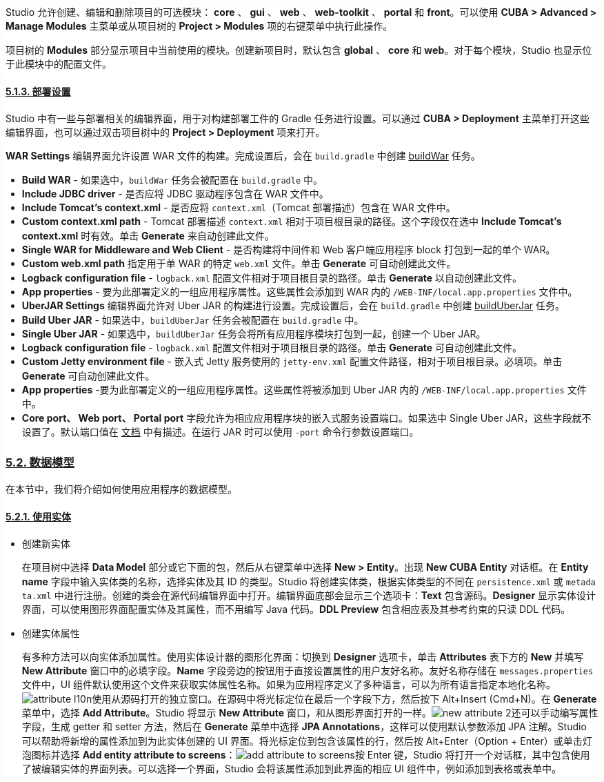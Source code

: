 Studio 允许创建、编辑和删除项目的可选模块： **core** 、 **gui** 、 **web** 、 **web-toolkit** 、 **portal** 和 **front**。可以使用 **CUBA > Advanced > Manage Modules** 主菜单或从项目树的 **Project > Modules** 项的右键菜单中执行此操作。

项目树的 **Modules** 部分显示项目中当前使用的模块。创建新项目时，默认包含 **global** 、 **core** 和 **web**。对于每个模块，Studio 也显示位于此模块中的配置文件。

#### [5.1.3. 部署设置](https://doc.cuba-platform.cn/studio-chs/#deployment)

Studio 中有一些与部署相关的编辑界面，用于对构建部署工件的 Gradle 任务进行设置。可以通过 **CUBA > Deployment** 主菜单打开这些编辑界面，也可以通过双击项目树中的 **Project > Deployment** 项来打开。

**WAR Settings** 编辑界面允许设置 WAR 文件的构建。完成设置后，会在 `build.gradle` 中创建 [buildWar](https://doc.cuba-platform.com/manual-7.0-chs/build.gradle_buildWar.html) 任务。

- **Build WAR** - 如果选中，`buildWar` 任务会被配置在 `build.gradle` 中。
- **Include JDBC driver** - 是否应将 JDBC 驱动程序包含在 WAR 文件中。
- **Include Tomcat’s context.xml** - 是否应将 `context.xml`（Tomcat 部署描述）包含在 WAR 文件中。
- **Custom context.xml path** - Tomcat 部署描述 `context.xml` 相对于项目根目录的路径。这个字段仅在选中 **Include Tomcat’s context.xml** 时有效。单击 **Generate** 来自动创建此文件。
- **Single WAR for Middleware and Web Client** - 是否构建将中间件和 Web 客户端应用程序 block 打包到一起的单个 WAR。
- **Custom web.xml path** 指定用于单 WAR 的特定 `web.xml` 文件。单击 **Generate** 可自动创建此文件。
- **Logback configuration file** - `logback.xml` 配置文件相对于项目根目录的路径。单击 **Generate** 以自动创建此文件。
- **App properties** - 要为此部署定义的一组应用程序属性。这些属性会添加到 WAR 内的 `/WEB-INF/local.app.properties` 文件中。
- **UberJAR Settings** 编辑界面允许对 Uber JAR 的构建进行设置。完成设置后，会在 `build.gradle` 中创建 [buildUberJar](https://doc.cuba-platform.com/manual-7.0-chs/build.gradle_buildUberJar.html) 任务。
- **Build Uber JAR** - 如果选中，`buildUberJar` 任务会被配置在 `build.gradle` 中。
- **Single Uber JAR** - 如果选中，`buildUberJar` 任务会将所有应用程序模块打包到一起，创建一个 Uber JAR。
- **Logback configuration file** - `logback.xml` 配置文件相对于项目根目录的路径。单击 **Generate** 可自动创建此文件。
- **Custom Jetty environment file** - 嵌入式 Jetty 服务使用的 `jetty-env.xml` 配置文件路径，相对于项目根目录。必填项。单击 **Generate** 可自动创建此文件。
- **App properties** -要为此部署定义的一组应用程序属性。这些属性将被添加到 Uber JAR 内的 `/WEB-INF/local.app.properties` 文件中。
- **Core port、 Web port、 Portal port** 字段允许为相应应用程序块的嵌入式服务设置端口。如果选中 Single Uber JAR，这些字段就不设置了。默认端口值在 [文档](https://doc.cuba-platform.com/manual-7.0-chs/build.gradle_buildUberJar.html) 中有描述。在运行 JAR 时可以使用 `-port` 命令行参数设置端口。

### [5.2. 数据模型](https://doc.cuba-platform.cn/studio-chs/#data_model)

在本节中，我们将介绍如何使用应用程序的数据模型。

#### [5.2.1. 使用实体](https://doc.cuba-platform.cn/studio-chs/#data_model_entities)

- 创建新实体

  在项目树中选择 **Data Model** 部分或它下面的包，然后从右键菜单中选择 **New > Entity**。出现 **New CUBA Entity** 对话框。在 **Entity name** 字段中输入实体类的名称，选择实体及其 ID 的类型。Studio 将创建实体类，根据实体类型的不同在 `persistence.xml` 或 `metadata.xml` 中进行注册。创建的类会在源代码编辑界面中打开。编辑界面底部会显示三个选项卡：**Text** 包含源码。**Designer** 显示实体设计界面，可以使用图形界面配置实体及其属性，而不用编写 Java 代码。**DDL Preview** 包含相应表及其参考约束的只读 DDL 代码。

- 创建实体属性

  有多种方法可以向实体添加属性。使用实体设计器的图形化界面：切换到 **Designer** 选项卡，单击 **Attributes** 表下方的 **New** 并填写 **New Attribute** 窗口中的必填字段。**Name** 字段旁边的按钮用于直接设置属性的用户友好名称。友好名称存储在 `messages.properties` 文件中，UI 组件默认使用这个文件来获取实体属性名称。如果为应用程序定义了多种语言，可以为所有语言指定本地化名称。![attribute l10n](https://doc.cuba-platform.cn/studio-chs/img/features/data_model/attribute_l10n.png)使用从源码打开的独立窗口。在源码中将光标定位在最后一个字段下方，然后按下 Alt+Insert (Cmd+N)。在 **Generate** 菜单中，选择 **Add Attribute**。Studio 将显示 **New Attribute** 窗口，和从图形界面打开的一样。![new attribute 2](https://doc.cuba-platform.cn/studio-chs/img/features/data_model/new_attribute_2.png)还可以手动编写属性字段，生成 getter 和 setter 方法，然后在 **Generate** 菜单中选择 **JPA Annotations**，这样可以使用默认参数添加 JPA 注解。Studio 可以帮助将新增的属性添加到为此实体创建的 UI 界面。将光标定位到包含该属性的行，然后按 Alt+Enter（Option + Enter）或单击灯泡图标并选择 **Add entity attribute to screens**：![add attribute to screens](https://doc.cuba-platform.cn/studio-chs/img/features/data_model/add_attribute_to_screens.png)按 Enter 键，Studio 将打开一个对话框，其中包含使用了被编辑实体的界面列表。可以选择一个界面，Studio 会将该属性添加到此界面的相应 UI 组件中，例如添加到表格或表单中。
